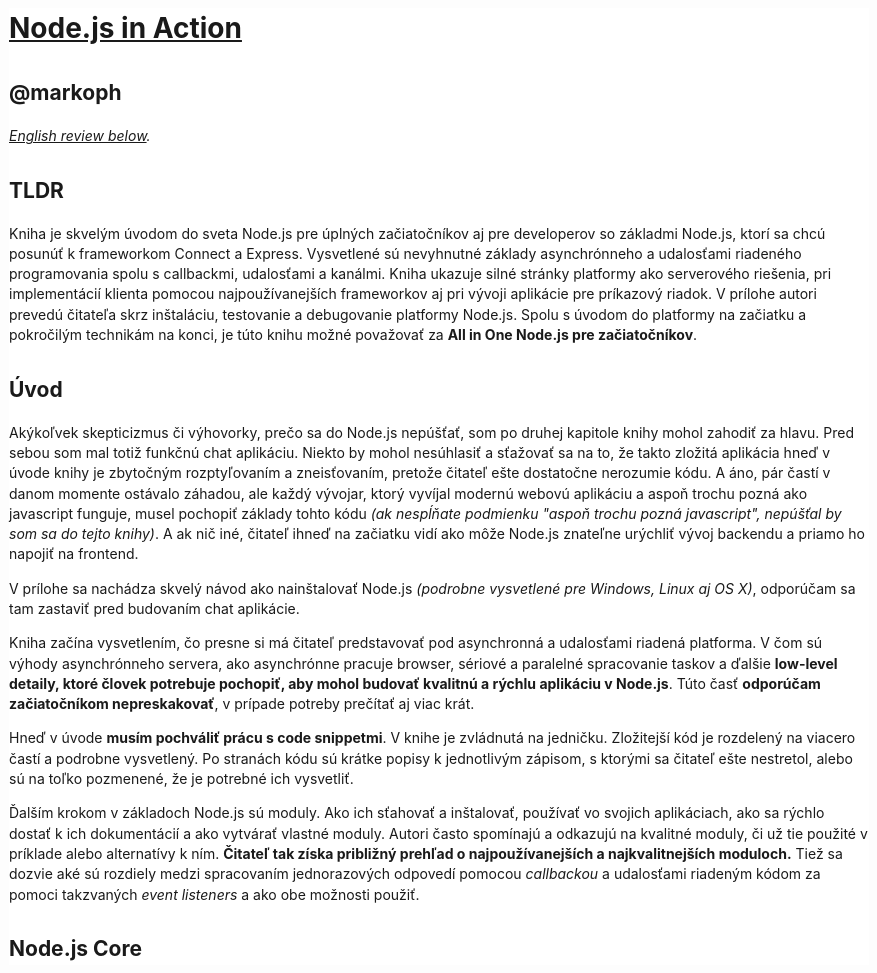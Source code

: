 [Node.js in Action](http://www.manning.com/cantelon/)
=================

@markoph
--------

_[English review below](#nodejs-in-action---english-review)._

TLDR
----

Kniha je skvelým úvodom do sveta Node.js pre úplných začiatočníkov aj pre developerov so základmi Node.js, ktorí sa chcú posunúť k frameworkom Connect a Express. Vysvetlené sú nevyhnutné základy asynchrónneho a udalosťami riadeného programovania spolu s callbackmi, udalosťami a kanálmi. Kniha ukazuje silné stránky platformy ako serverového riešenia, pri implementácií klienta pomocou najpoužívanejších frameworkov aj pri vývoji aplikácie pre príkazový riadok. V prílohe autori prevedú čitateľa skrz inštaláciu, testovanie a debugovanie platformy Node.js. Spolu s úvodom do platformy na začiatku a pokročilým technikám na konci, je túto knihu možné považovať za **All in One Node.js pre začiatočníkov**.


Úvod
----

Akýkoľvek skepticizmus či výhovorky, prečo sa do Node.js nepúšťať, som po druhej kapitole knihy mohol zahodiť za hlavu. Pred sebou som mal totiž funkčnú chat aplikáciu. Niekto by mohol nesúhlasiť a sťažovať sa na to, že takto zložitá aplikácia hneď v úvode knihy je zbytočným rozptyľovaním a zneisťovaním, pretože čitateľ ešte dostatočne nerozumie kódu. A áno, pár častí v danom momente ostávalo záhadou, ale každý vývojar, ktorý vyvíjal modernú webovú aplikáciu a aspoň trochu pozná ako javascript funguje, musel pochopiť základy tohto kódu _(ak nespĺňate podmienku "aspoň trochu pozná javascript", nepúšťal by som sa do tejto knihy)_. A ak nič iné, čitateľ ihneď na začiatku vidí ako môže Node.js znateľne urýchliť vývoj backendu a priamo ho napojiť na frontend.

V prílohe sa nachádza skvelý návod ako nainštalovať Node.js _(podrobne vysvetlené pre Windows, Linux aj OS X)_, odporúčam sa tam zastaviť pred budovaním chat aplikácie.

Kniha začína vysvetlením, čo presne si má čitateľ predstavovať pod asynchronná a udalosťami riadená platforma. V čom sú výhody asynchrónneho servera, ako asynchrónne pracuje browser, sériové a paralelné spracovanie taskov a ďalšie **low-level detaily, ktoré človek potrebuje pochopiť, aby mohol budovať kvalitnú a rýchlu aplikáciu v Node.js**. Túto časť **odporúčam začiatočníkom nepreskakovať**, v prípade potreby prečítať aj viac krát.

Hneď v úvode **musím pochváliť prácu s code snippetmi**. V knihe je zvládnutá na jedničku. Zložitejší kód je rozdelený na viacero častí a podrobne vysvetlený. Po stranách kódu sú krátke popisy k jednotlivým zápisom, s ktorými sa čitateľ ešte nestretol, alebo sú na toľko pozmenené, že je potrebné ich vysvetliť.

Ďalším krokom v základoch Node.js sú moduly. Ako ich sťahovať a inštalovať, používať vo svojich aplikáciach, ako sa rýchlo dostať k ich dokumentácií a ako vytvárať vlastné moduly. Autori často spomínajú a odkazujú na kvalitné moduly, či už tie použité v príklade alebo alternatívy k ním. **Čitateľ tak získa približný prehľad o najpoužívanejších a najkvalitnejších moduloch.** Tiež sa dozvie aké sú rozdiely medzi spracovaním jednorazových odpovedí pomocou _callbackou_ a udalosťami riadeným kódom za pomoci takzvaných _event listeners_ a ako obe možnosti použiť.


Node.js Core
------------

